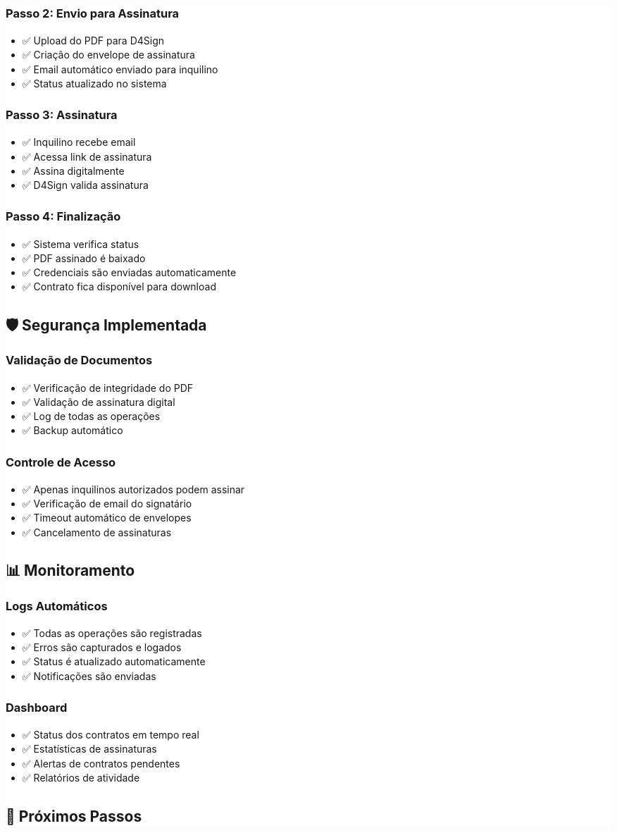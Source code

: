 ### Passo 2: Envio para Assinatura
- ✅ Upload do PDF para D4Sign
- ✅ Criação do envelope de assinatura
- ✅ Email automático enviado para inquilino
- ✅ Status atualizado no sistema

### Passo 3: Assinatura
- ✅ Inquilino recebe email
- ✅ Acessa link de assinatura
- ✅ Assina digitalmente
- ✅ D4Sign valida assinatura

### Passo 4: Finalização
- ✅ Sistema verifica status
- ✅ PDF assinado é baixado
- ✅ Credenciais são enviadas automaticamente
- ✅ Contrato fica disponível para download

## 🛡️ Segurança Implementada

### Validação de Documentos
- ✅ Verificação de integridade do PDF
- ✅ Validação de assinatura digital
- ✅ Log de todas as operações
- ✅ Backup automático

### Controle de Acesso
- ✅ Apenas inquilinos autorizados podem assinar
- ✅ Verificação de email do signatário
- ✅ Timeout automático de envelopes
- ✅ Cancelamento de assinaturas

## 📊 Monitoramento

### Logs Automáticos
- ✅ Todas as operações são registradas
- ✅ Erros são capturados e logados
- ✅ Status é atualizado automaticamente
- ✅ Notificações são enviadas

### Dashboard
- ✅ Status dos contratos em tempo real
- ✅ Estatísticas de assinaturas
- ✅ Alertas de contratos pendentes
- ✅ Relatórios de atividade

## 🎯 Próximos Passos
